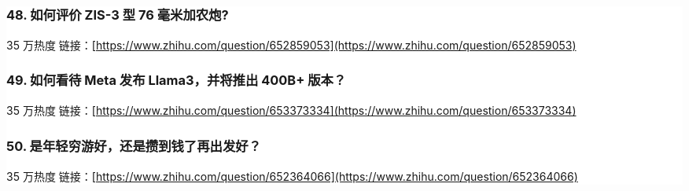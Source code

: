 ### 48. 如何评价 ZIS-3 型 76 毫米加农炮?
35 万热度 链接：[https://www.zhihu.com/question/652859053](https://www.zhihu.com/question/652859053)



### 49. 如何看待 Meta 发布 Llama3，并将推出 400B+ 版本？
35 万热度 链接：[https://www.zhihu.com/question/653373334](https://www.zhihu.com/question/653373334)



### 50. 是年轻穷游好，还是攒到钱了再出发好？
35 万热度 链接：[https://www.zhihu.com/question/652364066](https://www.zhihu.com/question/652364066)



